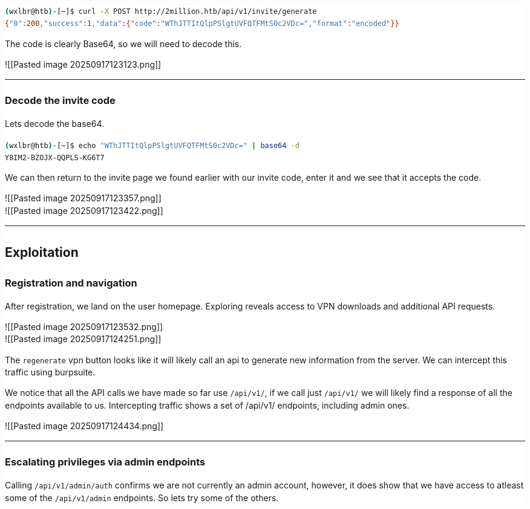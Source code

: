 ```bash
(wxlbr@htb)-[~]$ curl -X POST http://2million.htb/api/v1/invite/generate
{"0":200,"success":1,"data":{"code":"WThJTTItQlpPSlgtUVFQTFMtS0c2VDc=","format":"encoded"}}
```

The code is clearly Base64, so we will need to decode this.

![[Pasted image 20250917123123.png]]

---

### Decode the invite code

Lets decode the base64.

```bash
(wxlbr@htb)-[~]$ echo "WThJTTItQlpPSlgtUVFQTFMtS0c2VDc=" | base64 -d
Y8IM2-BZOJX-QQPLS-KG6T7
```

We can then return to the invite page we found earlier with our invite code, enter it and we see that it accepts the code.

![[Pasted image 20250917123357.png]]  
![[Pasted image 20250917123422.png]]

---

## Exploitation

### Registration and navigation

After registration, we land on the user homepage. Exploring reveals access to VPN downloads and additional API requests.

![[Pasted image 20250917123532.png]]  
![[Pasted image 20250917124251.png]]

The `regenerate` vpn button looks like it will likely call an api to generate new information from the server. We can intercept this traffic using burpsuite. 

We notice that all the API calls we have made so far use `/api/v1/`, if we call just `/api/v1/` we will likely find a response of all the endpoints available to us. Intercepting traffic shows a set of /api/v1/ endpoints, including admin ones.

![[Pasted image 20250917124434.png]]

---

### Escalating privileges via admin endpoints

Calling `/api/v1/admin/auth` confirms we are not currently an admin account, however, it does show that we have access to atleast some of the `/api/v1/admin` endpoints. So lets try some of the others.
